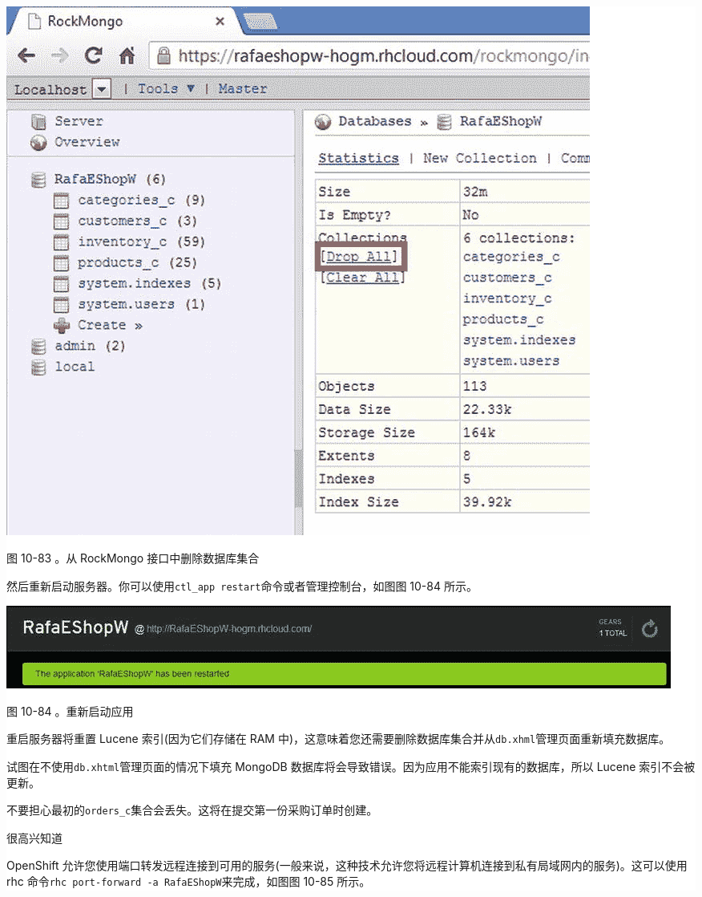 ![9781430257943_Fig10-83.jpg](img/9781430257943_Fig10-83.jpg)

图 10-83 。从 RockMongo 接口中删除数据库集合

然后重新启动服务器。你可以使用`ctl_app restart`命令或者管理控制台，如图图 10-84 所示。

![9781430257943_Fig10-84.jpg](img/9781430257943_Fig10-84.jpg)

图 10-84 。重新启动应用

重启服务器将重置 Lucene 索引(因为它们存储在 RAM 中)，这意味着您还需要删除数据库集合并从`db.xhml`管理页面重新填充数据库。

试图在不使用`db.xhtml`管理页面的情况下填充 MongoDB 数据库将会导致错误。因为应用不能索引现有的数据库，所以 Lucene 索引不会被更新。

不要担心最初的`orders_c`集合会丢失。这将在提交第一份采购订单时创建。

很高兴知道

OpenShift 允许您使用端口转发远程连接到可用的服务(一般来说，这种技术允许您将远程计算机连接到私有局域网内的服务)。这可以使用 rhc 命令`rhc port-forward -a RafaEShopW`来完成，如图图 10-85 所示。

